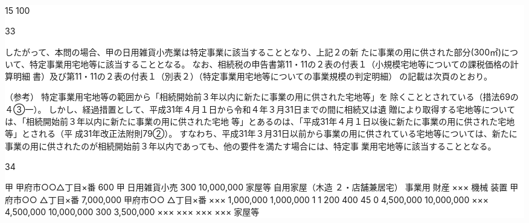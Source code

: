 15
100


33

したがって、本問の場合、甲の日用雑貨小売業は特定事業に該当することとなり、上記２の新
たに事業の用に供された部分(300㎡)について、特定事業用宅地等に該当することとなる。
なお、相続税の申告書第11・11の２表の付表１（小規模宅地等についての課税価格の計算明細
書）及び第11・11の２表の付表１（別表２）（特定事業用宅地等についての事業規模の判定明細）
の記載は次頁のとおり。


（参考）
特定事業用宅地等の範囲から「相続開始前３年以内に新たに事業の用に供された宅地等」を
除くこととされている（措法69の４③一）。
しかし、経過措置として、平成31年４月１日から令和４年３月31日までの間に相続又は遺
贈により取得する宅地等については、「相続開始前３年以内に新たに事業の用に供された宅地
等」とあるのは、「平成31年４月１日以後に新たに事業の用に供された宅地等」とされる（平
成31年改正法附則79②）。
すなわち、平成31年３月31日以前から事業の用に供されている宅地等については、新たに
事業の用に供されたのが相続開始前３年以内であっても、他の要件を満たす場合には、特定事
業用宅地等に該当することとなる。




34


甲
甲府市○○△丁目×番
600
甲
日用雑貨小売
300 10,000,000
家屋等
自用家屋（木造
２・店舗兼居宅）
事業用
財産
×××
機械
装置
甲府市○○
△丁目×番
7,000,000
甲府市○○
△丁目×番
×××
1,000,000 1,000,000
1
1
200
400
45 0
4,500,000 10,000,000
×××
4,500,000
10,000,000
300
3,500,000
×××
×××
×××
×××
家屋等
